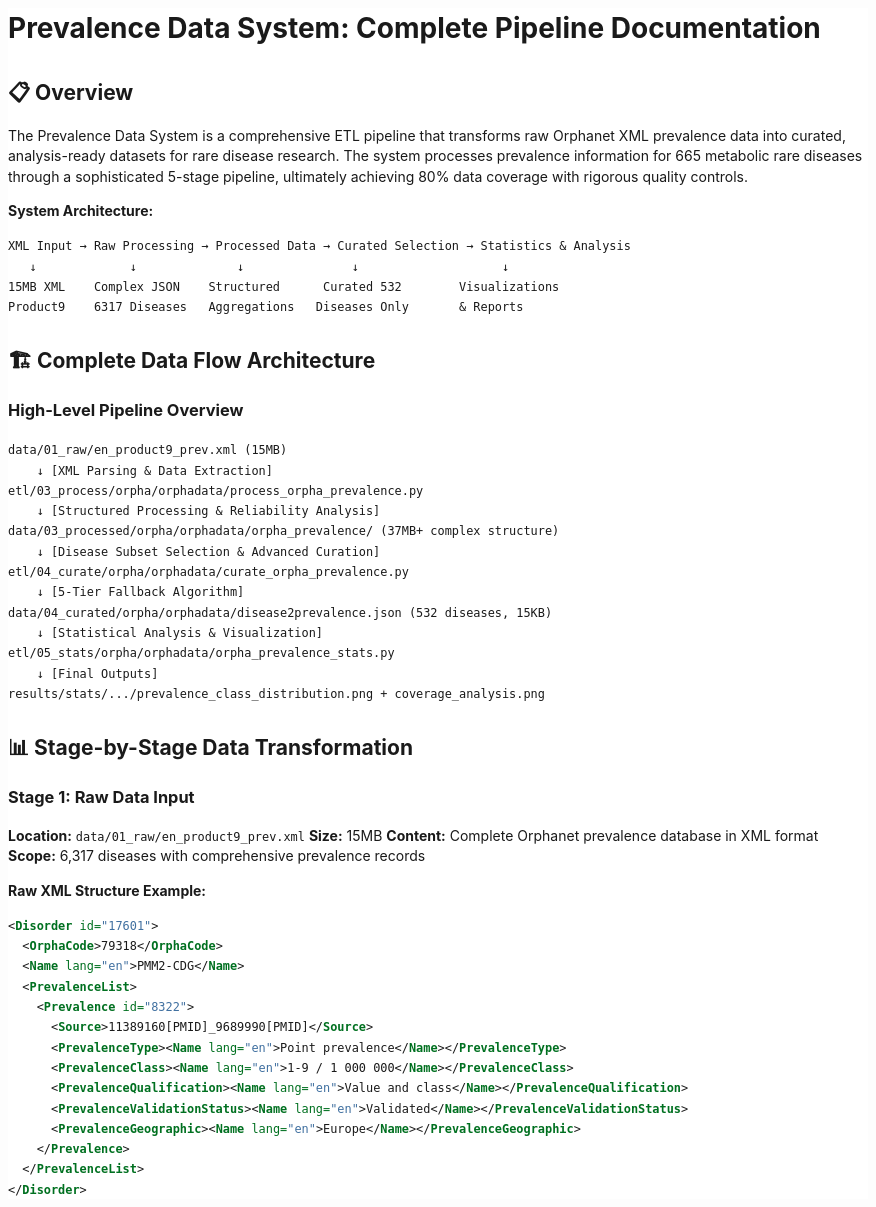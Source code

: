 # Prevalence Data System: Complete Pipeline Documentation

## 📋 Overview

The Prevalence Data System is a comprehensive ETL pipeline that transforms raw Orphanet XML prevalence data into curated, analysis-ready datasets for rare disease research. The system processes prevalence information for 665 metabolic rare diseases through a sophisticated 5-stage pipeline, ultimately achieving 80% data coverage with rigorous quality controls.

**System Architecture:**
```
XML Input → Raw Processing → Processed Data → Curated Selection → Statistics & Analysis
   ↓             ↓              ↓               ↓                    ↓
15MB XML    Complex JSON    Structured      Curated 532        Visualizations
Product9    6317 Diseases   Aggregations   Diseases Only       & Reports
```

## 🏗️ Complete Data Flow Architecture

### High-Level Pipeline Overview
```
data/01_raw/en_product9_prev.xml (15MB)
    ↓ [XML Parsing & Data Extraction]
etl/03_process/orpha/orphadata/process_orpha_prevalence.py
    ↓ [Structured Processing & Reliability Analysis]
data/03_processed/orpha/orphadata/orpha_prevalence/ (37MB+ complex structure)
    ↓ [Disease Subset Selection & Advanced Curation]
etl/04_curate/orpha/orphadata/curate_orpha_prevalence.py
    ↓ [5-Tier Fallback Algorithm]
data/04_curated/orpha/orphadata/disease2prevalence.json (532 diseases, 15KB)
    ↓ [Statistical Analysis & Visualization]
etl/05_stats/orpha/orphadata/orpha_prevalence_stats.py
    ↓ [Final Outputs]
results/stats/.../prevalence_class_distribution.png + coverage_analysis.png
```

## 📊 Stage-by-Stage Data Transformation

### Stage 1: Raw Data Input
**Location:** `data/01_raw/en_product9_prev.xml`
**Size:** 15MB
**Content:** Complete Orphanet prevalence database in XML format
**Scope:** 6,317 diseases with comprehensive prevalence records

**Raw XML Structure Example:**
```xml
<Disorder id="17601">
  <OrphaCode>79318</OrphaCode>
  <Name lang="en">PMM2-CDG</Name>
  <PrevalenceList>
    <Prevalence id="8322">
      <Source>11389160[PMID]_9689990[PMID]</Source>
      <PrevalenceType><Name lang="en">Point prevalence</Name></PrevalenceType>
      <PrevalenceClass><Name lang="en">1-9 / 1 000 000</Name></PrevalenceClass>
      <PrevalenceQualification><Name lang="en">Value and class</Name></PrevalenceQualification>
      <PrevalenceValidationStatus><Name lang="en">Validated</Name></PrevalenceValidationStatus>
      <PrevalenceGeographic><Name lang="en">Europe</Name></PrevalenceGeographic>
    </Prevalence>
  </PrevalenceList>
</Disorder>
```
